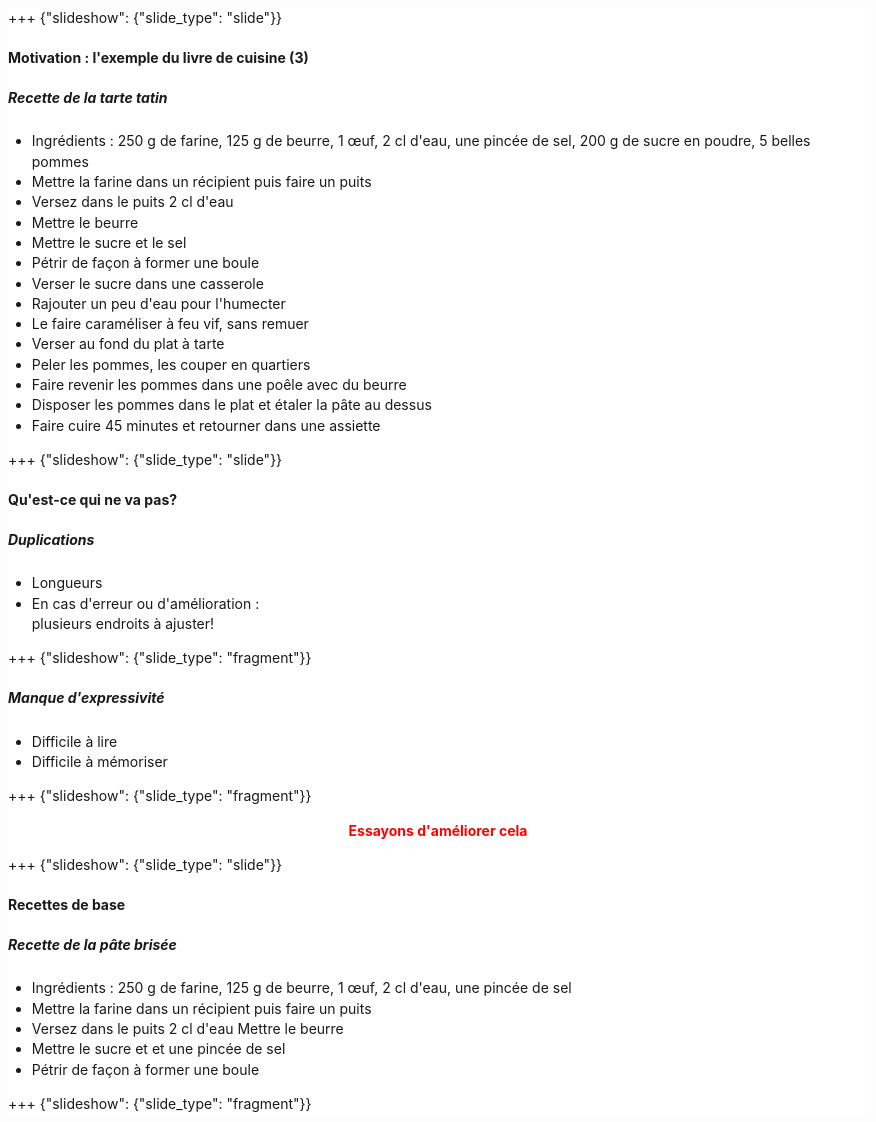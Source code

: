 +++ {"slideshow": {"slide_type": "slide"}}

#### Motivation : l'exemple du livre de cuisine (3)

##### Recette de la tarte tatin

-   Ingrédients : 250 g de farine, 125 g de beurre, 1 œuf, 2 cl d'eau,
    une pincée de sel, 200 g de sucre en poudre, 5 belles pommes
-   Mettre la farine dans un récipient puis faire un puits
-   Versez dans le puits 2 cl d'eau
-   Mettre le beurre
-   Mettre le sucre et le sel
-   Pétrir de façon à former une boule
-   Verser le sucre dans une casserole
-   Rajouter un peu d'eau pour l'humecter
-   Le faire caraméliser à feu vif, sans remuer
-   Verser au fond du plat à tarte
-   Peler les pommes, les couper en quartiers
-   Faire revenir les pommes dans une poêle avec du beurre
-   Disposer les pommes dans le plat et étaler la pâte au dessus
-   Faire cuire 45 minutes et retourner dans une assiette

+++ {"slideshow": {"slide_type": "slide"}}

#### Qu'est-ce qui ne va pas?

##### Duplications

-   Longueurs
-   En cas d'erreur ou d'amélioration :  
    plusieurs endroits à ajuster!

+++ {"slideshow": {"slide_type": "fragment"}}

##### Manque d'expressivité

-   Difficile à lire
-   Difficile à mémoriser

+++ {"slideshow": {"slide_type": "fragment"}}

**<div style="color:red; text-align:center;">Essayons d'améliorer cela</div>**

+++ {"slideshow": {"slide_type": "slide"}}

#### Recettes de base
##### Recette de la pâte brisée
-   Ingrédients : 250 g de farine, 125 g de beurre, 1 œuf, 2 cl d'eau,
    une pincée de sel
-   Mettre la farine dans un récipient puis faire un puits
-   Versez dans le puits 2 cl d'eau Mettre le beurre
-   Mettre le sucre et et une pincée de sel
-   Pétrir de façon à former une boule

+++ {"slideshow": {"slide_type": "fragment"}}
